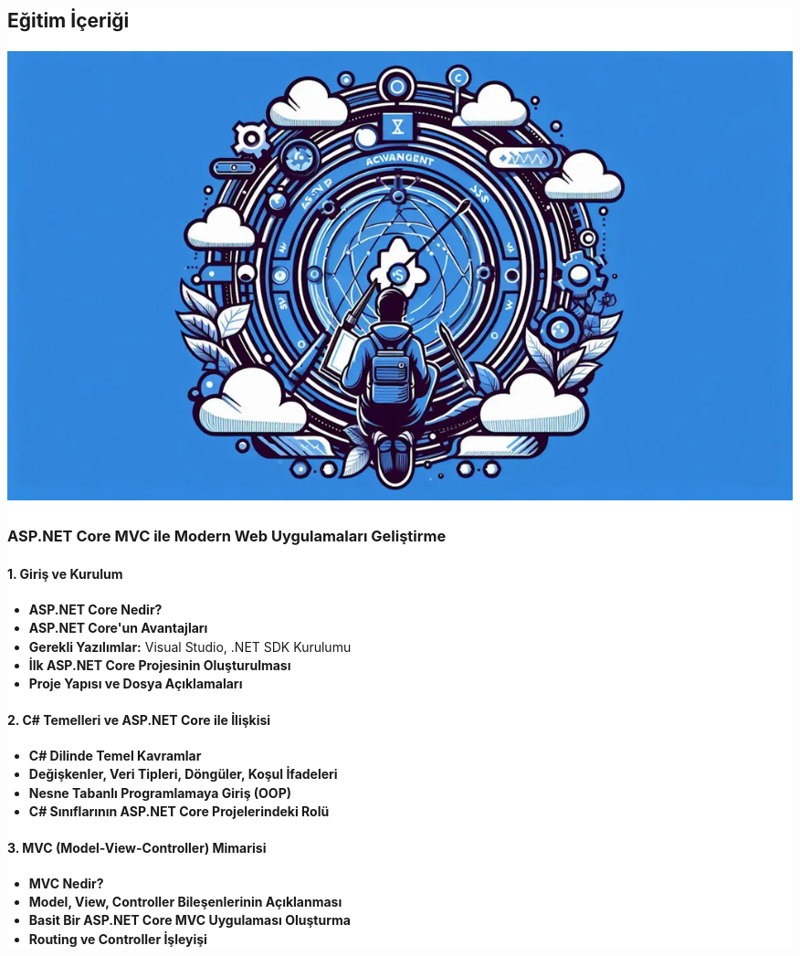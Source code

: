 <div style="page-break-after: always;"></div>

## **Eğitim İçeriği**  

![](./aspnet-core-mvc-2.webp)

### **ASP.NET Core MVC ile Modern Web Uygulamaları Geliştirme**  

#### **1. Giriş ve Kurulum**  

- **ASP.NET Core Nedir?**  
- **ASP.NET Core'un Avantajları**  
- **Gerekli Yazılımlar:** Visual Studio, .NET SDK Kurulumu  
- **İlk ASP.NET Core Projesinin Oluşturulması**  
- **Proje Yapısı ve Dosya Açıklamaları**  

#### **2. C# Temelleri ve ASP.NET Core ile İlişkisi**  

- **C# Dilinde Temel Kavramlar**  
- **Değişkenler, Veri Tipleri, Döngüler, Koşul İfadeleri**  
- **Nesne Tabanlı Programlamaya Giriş (OOP)**  
- **C# Sınıflarının ASP.NET Core Projelerindeki Rolü**  

#### **3. MVC (Model-View-Controller) Mimarisi**  

- **MVC Nedir?**  
- **Model, View, Controller Bileşenlerinin Açıklanması**  
- **Basit Bir ASP.NET Core MVC Uygulaması Oluşturma**  
- **Routing ve Controller İşleyişi**  
